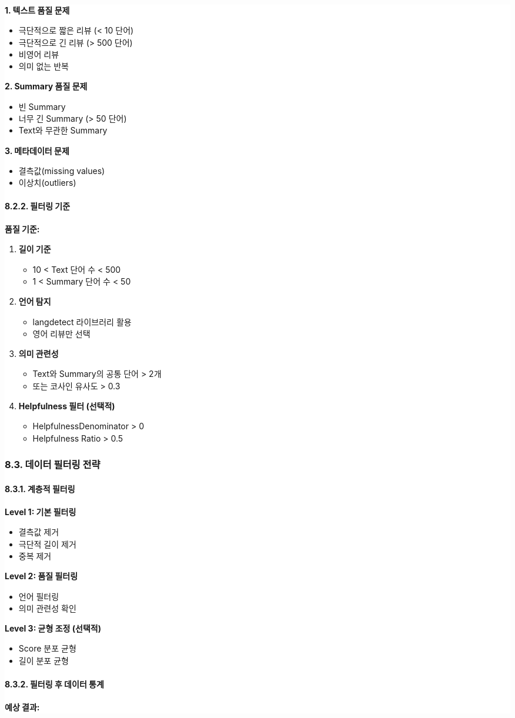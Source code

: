 **1. 텍스트 품질 문제**
- 극단적으로 짧은 리뷰 (< 10 단어)
- 극단적으로 긴 리뷰 (> 500 단어)
- 비영어 리뷰
- 의미 없는 반복

**2. Summary 품질 문제**
- 빈 Summary
- 너무 긴 Summary (> 50 단어)
- Text와 무관한 Summary

**3. 메타데이터 문제**
- 결측값(missing values)
- 이상치(outliers)

#### 8.2.2. 필터링 기준

**품질 기준:**

1. **길이 기준**
   - 10 < Text 단어 수 < 500
   - 1 < Summary 단어 수 < 50

2. **언어 탐지**
   - langdetect 라이브러리 활용
   - 영어 리뷰만 선택

3. **의미 관련성**
   - Text와 Summary의 공통 단어 > 2개
   - 또는 코사인 유사도 > 0.3

4. **Helpfulness 필터 (선택적)**
   - HelpfulnessDenominator > 0
   - Helpfulness Ratio > 0.5

### 8.3. 데이터 필터링 전략

#### 8.3.1. 계층적 필터링

**Level 1: 기본 필터링**
- 결측값 제거
- 극단적 길이 제거
- 중복 제거

**Level 2: 품질 필터링**
- 언어 필터링
- 의미 관련성 확인

**Level 3: 균형 조정 (선택적)**
- Score 분포 균형
- 길이 분포 균형

#### 8.3.2. 필터링 후 데이터 통계

**예상 결과:**
